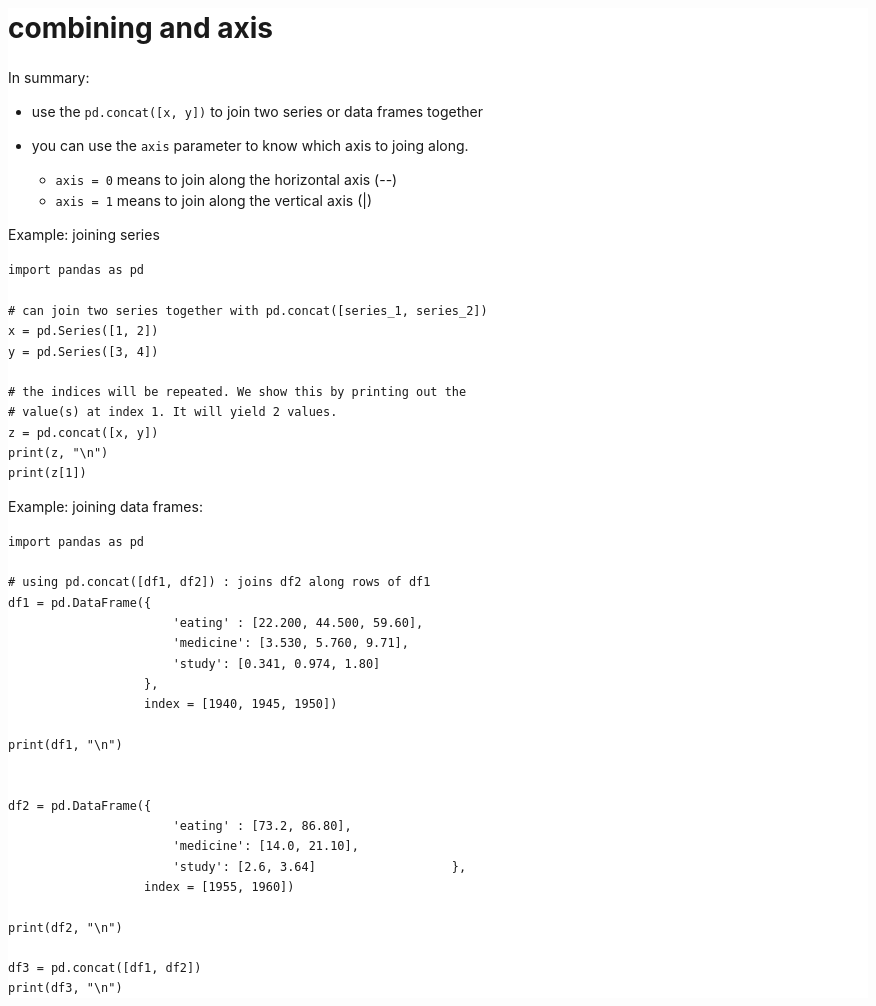 # combining and axis
In summary: 

- use the `pd.concat([x, y])` to join two series or data frames together
- you can use the `axis` parameter to know which axis to joing along. 

  - `axis = 0` means to join along the horizontal axis (--)
  - `axis = 1` means to join along the vertical axis (|)

Example: joining series

    import pandas as pd

    # can join two series together with pd.concat([series_1, series_2])
    x = pd.Series([1, 2])
    y = pd.Series([3, 4])

    # the indices will be repeated. We show this by printing out the 
    # value(s) at index 1. It will yield 2 values. 
    z = pd.concat([x, y])
    print(z, "\n")
    print(z[1])

Example: joining data frames: 

    import pandas as pd

    # using pd.concat([df1, df2]) : joins df2 along rows of df1
    df1 = pd.DataFrame({
                           'eating' : [22.200, 44.500, 59.60],
                           'medicine': [3.530, 5.760, 9.71],
                           'study': [0.341, 0.974, 1.80]
                       },
                       index = [1940, 1945, 1950])

    print(df1, "\n")


    df2 = pd.DataFrame({
                           'eating' : [73.2, 86.80],
                           'medicine': [14.0, 21.10],
                           'study': [2.6, 3.64]                   },
                       index = [1955, 1960])

    print(df2, "\n")

    df3 = pd.concat([df1, df2])
    print(df3, "\n")
